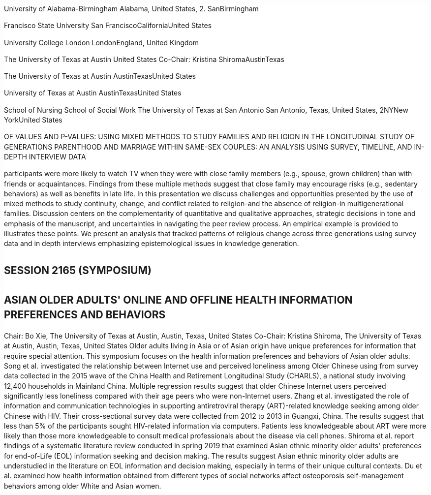 University of Alabama-Birmingham
Alabama, United States, 2. SanBirmingham

Francisco State University
San FranciscoCaliforniaUnited States

University College London
LondonEngland, United Kingdom

The University of Texas at Austin
United States Co-Chair: Kristina ShiromaAustinTexas

The University of Texas at Austin
AustinTexasUnited States

University of Texas at Austin
AustinTexasUnited States

School of Nursing
School of Social Work
The University of Texas at San Antonio
San Antonio, Texas, United States, 2NYNew YorkUnited States

OF VALUES AND P-VALUES: USING MIXED METHODS TO STUDY FAMILIES AND RELIGION IN THE LONGITUDINAL STUDY OF GENERATIONS PARENTHOOD AND MARRIAGE WITHIN SAME-SEX COUPLES: AN ANALYSIS USING SURVEY, TIMELINE, AND IN-DEPTH INTERVIEW DATA

participants were more likely to watch TV when they were with close family members (e.g., spouse, grown children) than with friends or acquaintances. Findings from these multiple methods suggest that close family may encourage risks (e.g., sedentary behaviors) as well as benefits in late life. In this presentation we discuss challenges and opportunities presented by the use of mixed methods to study continuity, change, and conflict related to religion-and the absence of religion-in multigenerational families. Discussion centers on the complementarity of quantitative and qualitative approaches, strategic decisions in tone and emphasis of the manuscript, and uncertainties in navigating the peer review process. An empirical example is provided to illustrates these points. We present an analysis that tracked patterns of religious change across three generations using survey data and in depth interviews emphasizing epistemological issues in knowledge generation.

## SESSION 2165 (SYMPOSIUM)


## ASIAN OLDER ADULTS' ONLINE AND OFFLINE HEALTH INFORMATION PREFERENCES AND BEHAVIORS

Chair: Bo Xie, The University of Texas at Austin, Austin, Texas, United States Co-Chair: Kristina Shiroma, The University of Texas at Austin, Austin, Texas, United States Older adults living in Asia or of Asian origin have unique preferences for information that require special attention. This symposium focuses on the health information preferences and behaviors of Asian older adults. Song et al. investigated the relationship between Internet use and perceived loneliness among Older Chinese using from survey data collected in the 2015 wave of the China Health and Retirement Longitudinal Study (CHARLS), a national study involving 12,400 households in Mainland China. Multiple regression results suggest that older Chinese Internet users perceived significantly less loneliness compared with their age peers who were non-Internet users. Zhang et al. investigated the role of information and communication technologies in supporting antiretroviral therapy (ART)-related knowledge seeking among older Chinese with HIV. Their cross-sectional survey data were collected from 2012 to 2013 in Guangxi, China. The results suggest that less than 5% of the participants sought HIV-related information via computers. Patients less knowledgeable about ART were more likely than those more knowledgeable to consult medical professionals about the disease via cell phones. Shiroma et al. report findings of a systematic literature review conducted in spring 2019 that examined Asian ethnic minority older adults' preferences for end-of-Life (EOL) information seeking and decision making. The results suggest Asian ethnic minority older adults are understudied in the literature on EOL information and decision making, especially in terms of their unique cultural contexts. Du et al. examined how health information obtained from different types of social networks affect osteoporosis self-management behaviors among older White and Asian women.

